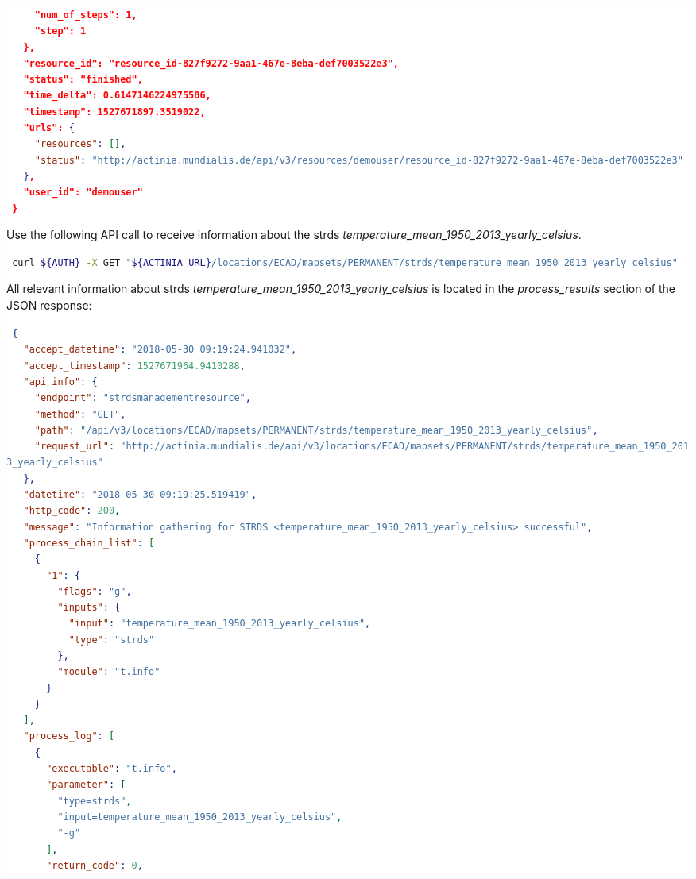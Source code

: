 ```json
     "num_of_steps": 1,
     "step": 1
   },
   "resource_id": "resource_id-827f9272-9aa1-467e-8eba-def7003522e3",
   "status": "finished",
   "time_delta": 0.6147146224975586,
   "timestamp": 1527671897.3519022,
   "urls": {
     "resources": [],
     "status": "http://actinia.mundialis.de/api/v3/resources/demouser/resource_id-827f9272-9aa1-467e-8eba-def7003522e3"
   },
   "user_id": "demouser"
 }
```

Use the following API call to receive information about the strds
*temperature\_mean\_1950\_2013\_yearly\_celsius*.

```bash
 curl ${AUTH} -X GET "${ACTINIA_URL}/locations/ECAD/mapsets/PERMANENT/strds/temperature_mean_1950_2013_yearly_celsius"
```

All relevant information about strds
*temperature\_mean\_1950\_2013\_yearly\_celsius* is located in the
*process\_results* section of the JSON response:

```json
 {
   "accept_datetime": "2018-05-30 09:19:24.941032",
   "accept_timestamp": 1527671964.9410288,
   "api_info": {
     "endpoint": "strdsmanagementresource",
     "method": "GET",
     "path": "/api/v3/locations/ECAD/mapsets/PERMANENT/strds/temperature_mean_1950_2013_yearly_celsius",
     "request_url": "http://actinia.mundialis.de/api/v3/locations/ECAD/mapsets/PERMANENT/strds/temperature_mean_1950_2013_yearly_celsius"
   },
   "datetime": "2018-05-30 09:19:25.519419",
   "http_code": 200,
   "message": "Information gathering for STRDS <temperature_mean_1950_2013_yearly_celsius> successful",
   "process_chain_list": [
     {
       "1": {
         "flags": "g",
         "inputs": {
           "input": "temperature_mean_1950_2013_yearly_celsius",
           "type": "strds"
         },
         "module": "t.info"
       }
     }
   ],
   "process_log": [
     {
       "executable": "t.info",
       "parameter": [
         "type=strds",
         "input=temperature_mean_1950_2013_yearly_celsius",
         "-g"
       ],
       "return_code": 0,
```